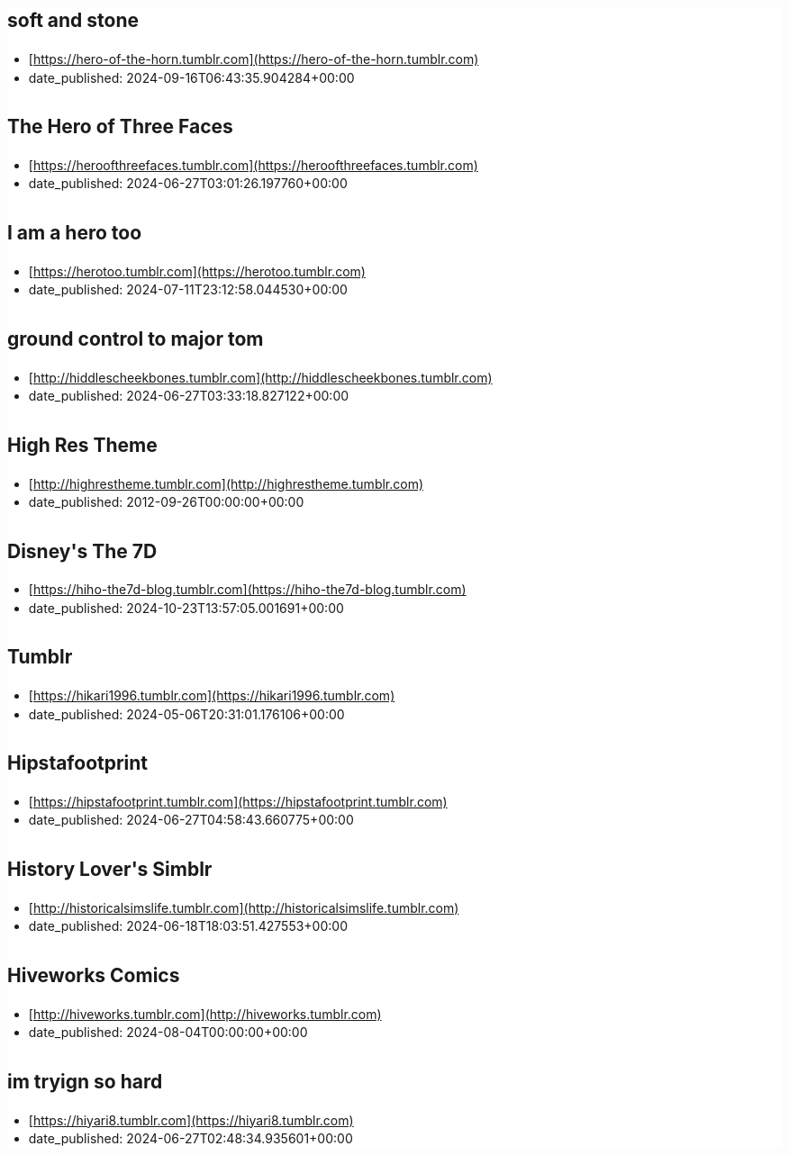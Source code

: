  ## soft and stone
 - [https://hero-of-the-horn.tumblr.com](https://hero-of-the-horn.tumblr.com)
 - date_published: 2024-09-16T06:43:35.904284+00:00

 ## The Hero of Three Faces
 - [https://heroofthreefaces.tumblr.com](https://heroofthreefaces.tumblr.com)
 - date_published: 2024-06-27T03:01:26.197760+00:00

 ## I am a hero too
 - [https://herotoo.tumblr.com](https://herotoo.tumblr.com)
 - date_published: 2024-07-11T23:12:58.044530+00:00

 ## ground control to major tom
 - [http://hiddlescheekbones.tumblr.com](http://hiddlescheekbones.tumblr.com)
 - date_published: 2024-06-27T03:33:18.827122+00:00

 ## High Res Theme
 - [http://highrestheme.tumblr.com](http://highrestheme.tumblr.com)
 - date_published: 2012-09-26T00:00:00+00:00

 ## Disney's The 7D
 - [https://hiho-the7d-blog.tumblr.com](https://hiho-the7d-blog.tumblr.com)
 - date_published: 2024-10-23T13:57:05.001691+00:00

 ## Tumblr
 - [https://hikari1996.tumblr.com](https://hikari1996.tumblr.com)
 - date_published: 2024-05-06T20:31:01.176106+00:00

 ## Hipstafootprint
 - [https://hipstafootprint.tumblr.com](https://hipstafootprint.tumblr.com)
 - date_published: 2024-06-27T04:58:43.660775+00:00

 ## History Lover's Simblr
 - [http://historicalsimslife.tumblr.com](http://historicalsimslife.tumblr.com)
 - date_published: 2024-06-18T18:03:51.427553+00:00

 ## Hiveworks Comics
 - [http://hiveworks.tumblr.com](http://hiveworks.tumblr.com)
 - date_published: 2024-08-04T00:00:00+00:00

 ## im tryign so hard
 - [https://hiyari8.tumblr.com](https://hiyari8.tumblr.com)
 - date_published: 2024-06-27T02:48:34.935601+00:00

